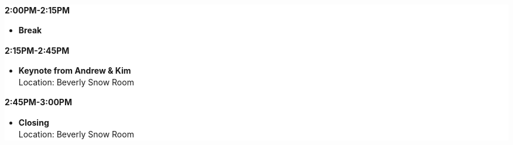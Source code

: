   <p>
    <b>2:00PM-2:15PM</b>
    <ul>
      <li><b>Break</b></li>
    </ul>
  </p>

  <p>
    <b>2:15PM-2:45PM</b>
    <ul>
      <li><b>Keynote from Andrew & Kim</b><br>Location: Beverly Snow Room</li>
    </ul>
  </p>

  <p>
    <b>2:45PM-3:00PM</b>
    <ul class="last">
      <li><b>Closing</b><br>Location: Beverly Snow Room</li>
    </ul>
  </p>

</section>